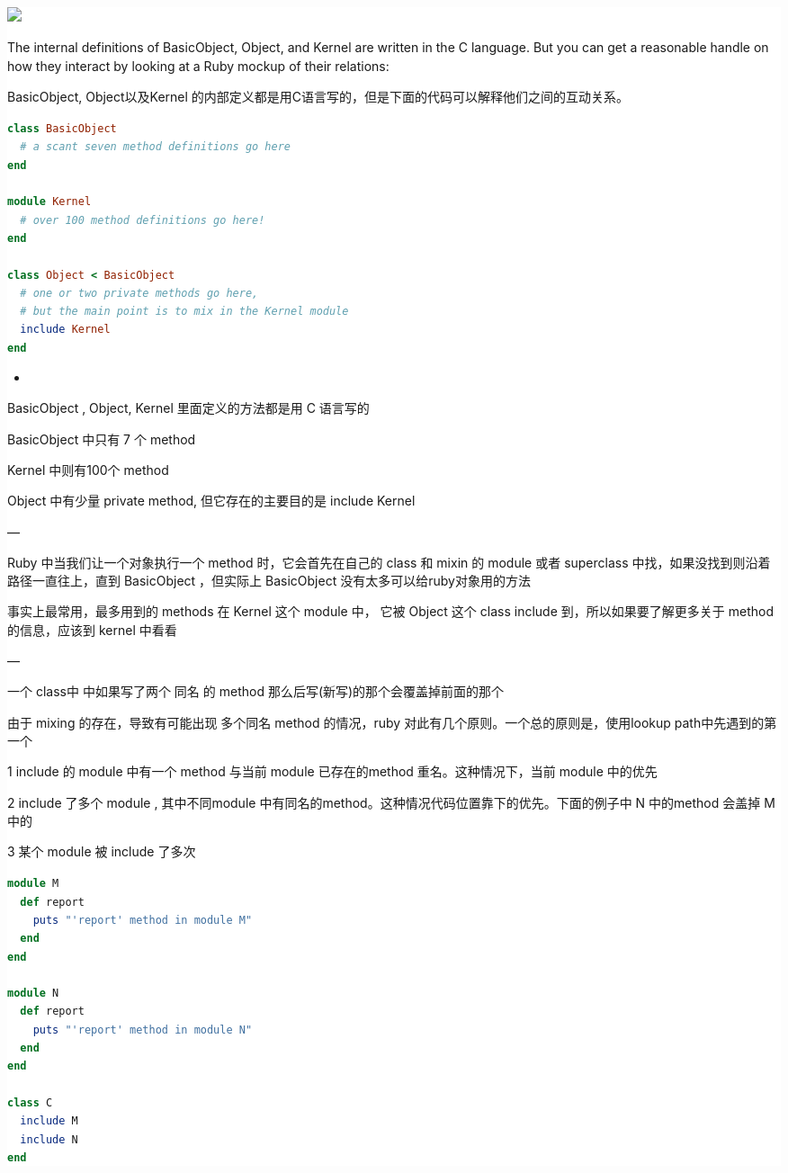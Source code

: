 
![](https://ws4.sinaimg.cn/large/006tNc79ly1fnsswjvl2kj30rk0y0gts.jpg)

The internal definitions of BasicObject, Object, and Kernel are written in the C language. But you can get a reasonable handle on how they interact by looking at a Ruby mockup of their relations:

BasicObject, Object以及Kernel 的内部定义都是用C语言写的，但是下面的代码可以解释他们之间的互动关系。

```ruby
class BasicObject
  # a scant seven method definitions go here
end

module Kernel
  # over 100 method definitions go here!
end

class Object < BasicObject
  # one or two private methods go here,
  # but the main point is to mix in the Kernel module
  include Kernel
end
```

-

BasicObject , Object, Kernel 里面定义的方法都是用 C 语言写的

BasicObject 中只有 7 个 method

Kernel 中则有100个 method

Object 中有少量 private method, 但它存在的主要目的是 include Kernel


—

Ruby 中当我们让一个对象执行一个 method 时，它会首先在自己的 class 和 mixin 的 module 或者 superclass 中找，如果没找到则沿着路径一直往上，直到 BasicObject ，但实际上 BasicObject 没有太多可以给ruby对象用的方法

事实上最常用，最多用到的 methods 在 Kernel 这个 module 中， 它被 Object 这个 class include 到，所以如果要了解更多关于 method 的信息，应该到 kernel 中看看

—

一个 class中 中如果写了两个 同名 的 method 那么后写(新写)的那个会覆盖掉前面的那个

由于 mixing 的存在，导致有可能出现 多个同名 method 的情况，ruby 对此有几个原则。一个总的原则是，使用lookup path中先遇到的第一个

1 include 的 module 中有一个 method 与当前 module 已存在的method 重名。这种情况下，当前 module 中的优先

2 include 了多个 module , 其中不同module 中有同名的method。这种情况代码位置靠下的优先。下面的例子中 N 中的method 会盖掉 M 中的

3 某个 module 被 include 了多次

```ruby
module M
  def report
    puts "'report' method in module M"
  end
end

module N
  def report
    puts "'report' method in module N"
  end
end

class C
  include M
  include N
end
```